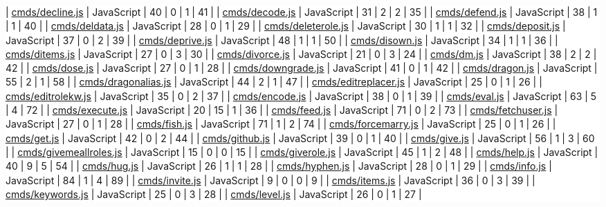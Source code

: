| [cmds/decline.js](/cmds/decline.js) | JavaScript | 40 | 0 | 1 | 41 |
| [cmds/decode.js](/cmds/decode.js) | JavaScript | 31 | 2 | 2 | 35 |
| [cmds/defend.js](/cmds/defend.js) | JavaScript | 38 | 1 | 1 | 40 |
| [cmds/deldata.js](/cmds/deldata.js) | JavaScript | 28 | 0 | 1 | 29 |
| [cmds/deleterole.js](/cmds/deleterole.js) | JavaScript | 30 | 1 | 1 | 32 |
| [cmds/deposit.js](/cmds/deposit.js) | JavaScript | 37 | 0 | 2 | 39 |
| [cmds/deprive.js](/cmds/deprive.js) | JavaScript | 48 | 1 | 1 | 50 |
| [cmds/disown.js](/cmds/disown.js) | JavaScript | 34 | 1 | 1 | 36 |
| [cmds/ditems.js](/cmds/ditems.js) | JavaScript | 27 | 0 | 3 | 30 |
| [cmds/divorce.js](/cmds/divorce.js) | JavaScript | 21 | 0 | 3 | 24 |
| [cmds/dm.js](/cmds/dm.js) | JavaScript | 38 | 2 | 2 | 42 |
| [cmds/dose.js](/cmds/dose.js) | JavaScript | 27 | 0 | 1 | 28 |
| [cmds/downgrade.js](/cmds/downgrade.js) | JavaScript | 41 | 0 | 1 | 42 |
| [cmds/dragon.js](/cmds/dragon.js) | JavaScript | 55 | 2 | 1 | 58 |
| [cmds/dragonalias.js](/cmds/dragonalias.js) | JavaScript | 44 | 2 | 1 | 47 |
| [cmds/editreplacer.js](/cmds/editreplacer.js) | JavaScript | 25 | 0 | 1 | 26 |
| [cmds/editrolekw.js](/cmds/editrolekw.js) | JavaScript | 35 | 0 | 2 | 37 |
| [cmds/encode.js](/cmds/encode.js) | JavaScript | 38 | 0 | 1 | 39 |
| [cmds/eval.js](/cmds/eval.js) | JavaScript | 63 | 5 | 4 | 72 |
| [cmds/execute.js](/cmds/execute.js) | JavaScript | 20 | 15 | 1 | 36 |
| [cmds/feed.js](/cmds/feed.js) | JavaScript | 71 | 0 | 2 | 73 |
| [cmds/fetchuser.js](/cmds/fetchuser.js) | JavaScript | 27 | 0 | 1 | 28 |
| [cmds/fish.js](/cmds/fish.js) | JavaScript | 71 | 1 | 2 | 74 |
| [cmds/forcemarry.js](/cmds/forcemarry.js) | JavaScript | 25 | 0 | 1 | 26 |
| [cmds/get.js](/cmds/get.js) | JavaScript | 42 | 0 | 2 | 44 |
| [cmds/github.js](/cmds/github.js) | JavaScript | 39 | 0 | 1 | 40 |
| [cmds/give.js](/cmds/give.js) | JavaScript | 56 | 1 | 3 | 60 |
| [cmds/givemeallroles.js](/cmds/givemeallroles.js) | JavaScript | 15 | 0 | 0 | 15 |
| [cmds/giverole.js](/cmds/giverole.js) | JavaScript | 45 | 1 | 2 | 48 |
| [cmds/help.js](/cmds/help.js) | JavaScript | 40 | 9 | 5 | 54 |
| [cmds/hug.js](/cmds/hug.js) | JavaScript | 26 | 1 | 1 | 28 |
| [cmds/hyphen.js](/cmds/hyphen.js) | JavaScript | 28 | 0 | 1 | 29 |
| [cmds/info.js](/cmds/info.js) | JavaScript | 84 | 1 | 4 | 89 |
| [cmds/invite.js](/cmds/invite.js) | JavaScript | 9 | 0 | 0 | 9 |
| [cmds/items.js](/cmds/items.js) | JavaScript | 36 | 0 | 3 | 39 |
| [cmds/keywords.js](/cmds/keywords.js) | JavaScript | 25 | 0 | 3 | 28 |
| [cmds/level.js](/cmds/level.js) | JavaScript | 26 | 0 | 1 | 27 |